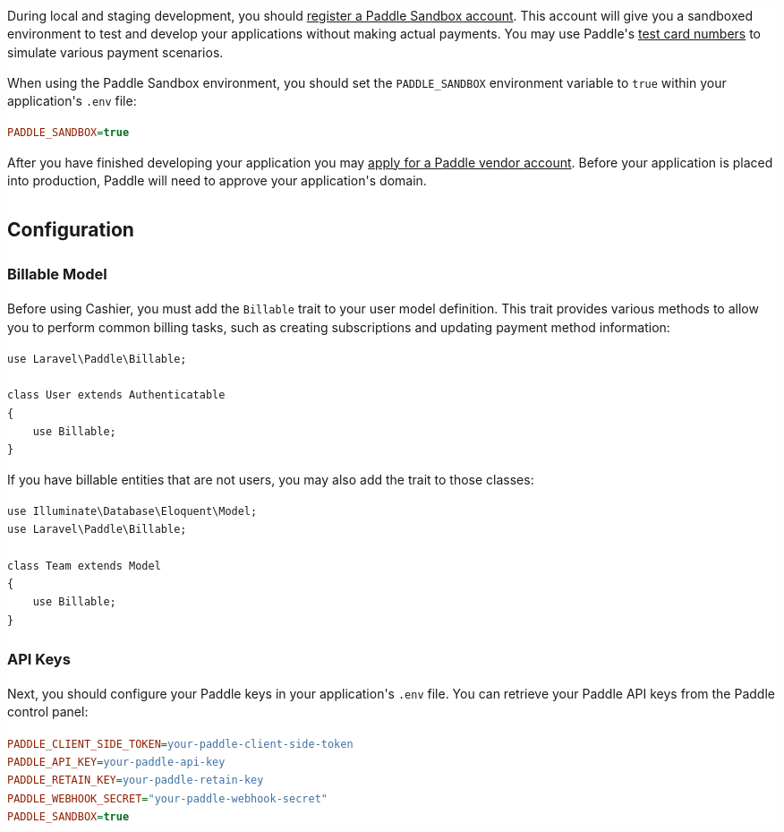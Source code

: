 During local and staging development, you should [register a Paddle Sandbox account](https://sandbox-login.paddle.com/signup). This account will give you a sandboxed environment to test and develop your applications without making actual payments. You may use Paddle's [test card numbers](https://developer.paddle.com/concepts/payment-methods/credit-debit-card) to simulate various payment scenarios.

When using the Paddle Sandbox environment, you should set the `PADDLE_SANDBOX` environment variable to `true` within your application's `.env` file:

```ini
PADDLE_SANDBOX=true
```

After you have finished developing your application you may [apply for a Paddle vendor account](https://paddle.com). Before your application is placed into production, Paddle will need to approve your application's domain.

<a name="configuration"></a>
## Configuration

<a name="billable-model"></a>
### Billable Model

Before using Cashier, you must add the `Billable` trait to your user model definition. This trait provides various methods to allow you to perform common billing tasks, such as creating subscriptions and updating payment method information:

    use Laravel\Paddle\Billable;

    class User extends Authenticatable
    {
        use Billable;
    }

If you have billable entities that are not users, you may also add the trait to those classes:

    use Illuminate\Database\Eloquent\Model;
    use Laravel\Paddle\Billable;

    class Team extends Model
    {
        use Billable;
    }

<a name="api-keys"></a>
### API Keys

Next, you should configure your Paddle keys in your application's `.env` file. You can retrieve your Paddle API keys from the Paddle control panel:

```ini
PADDLE_CLIENT_SIDE_TOKEN=your-paddle-client-side-token
PADDLE_API_KEY=your-paddle-api-key
PADDLE_RETAIN_KEY=your-paddle-retain-key
PADDLE_WEBHOOK_SECRET="your-paddle-webhook-secret"
PADDLE_SANDBOX=true
```

